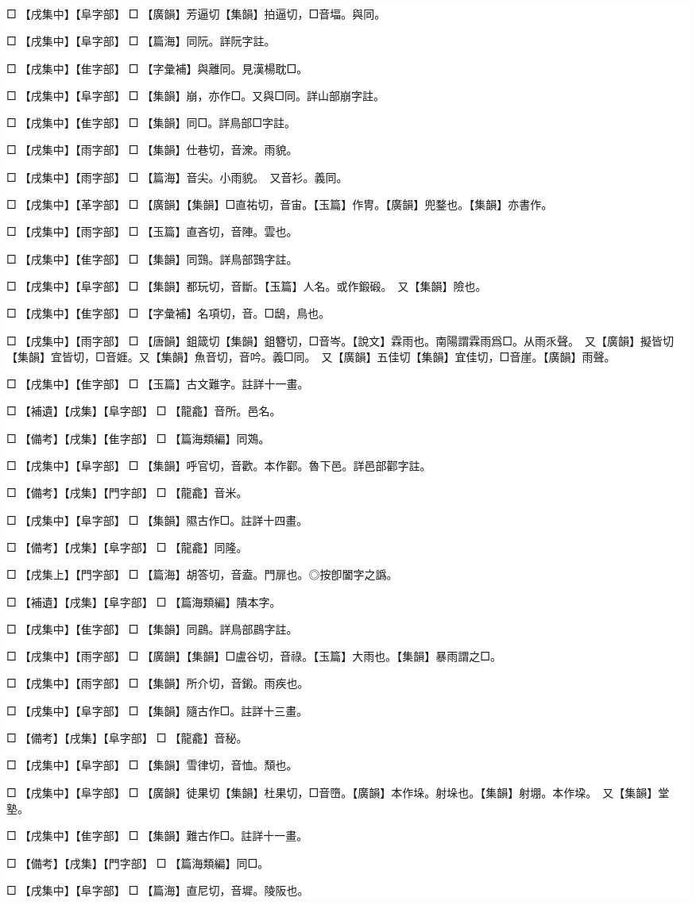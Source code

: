 □	【戌集中】【阜字部】	□	【廣韻】芳逼切【集韻】拍逼切，□音堛。與同。

□	【戌集中】【阜字部】	□	【篇海】同阮。詳阮字註。

□	【戌集中】【隹字部】	□	【字彙補】與離同。見漢楊耽□。

□	【戌集中】【阜字部】	□	【集韻】崩，亦作□。又與□同。詳山部崩字註。

□	【戌集中】【隹字部】	□	【集韻】同□。詳鳥部□字註。

□	【戌集中】【雨字部】	□	【集韻】仕巷切，音潨。雨貌。

□	【戌集中】【雨字部】	□	【篇海】音尖。小雨貌。　又音衫。義同。

□	【戌集中】【革字部】	□	【廣韻】【集韻】□直祐切，音宙。【玉篇】作冑。【廣韻】兜鍪也。【集韻】亦書作。

□	【戌集中】【雨字部】	□	【玉篇】直吝切，音陣。雲也。

□	【戌集中】【隹字部】	□	【集韻】同鷑。詳鳥部鷑字註。

□	【戌集中】【阜字部】	□	【集韻】都玩切，音斷。【玉篇】人名。或作鍛碫。　又【集韻】險也。

□	【戌集中】【隹字部】	□	【字彙補】名項切，音。□鴟，鳥也。

□	【戌集中】【雨字部】	□	【唐韻】鉏箴切【集韻】鉏簪切，□音岑。【說文】霖雨也。南陽謂霖雨爲□。从雨乑聲。　又【廣韻】擬皆切【集韻】宜皆切，□音娾。又【集韻】魚音切，音吟。義□同。　又【廣韻】五佳切【集韻】宜佳切，□音崖。【廣韻】雨聲。

□	【戌集中】【隹字部】	□	【玉篇】古文難字。註詳十一畫。

□	【補遺】【戌集】【阜字部】	□	【龍龕】音所。邑名。

□	【備考】【戌集】【隹字部】	□	【篇海類編】同鴱。

□	【戌集中】【阜字部】	□	【集韻】呼官切，音歡。本作酄。魯下邑。詳邑部酄字註。

□	【備考】【戌集】【門字部】	□	【龍龕】音米。

□	【戌集中】【阜字部】	□	【集韻】隰古作□。註詳十四畫。

□	【備考】【戌集】【阜字部】	□	【龍龕】同隆。

□	【戌集上】【門字部】	□	【篇海】胡答切，音盍。門扉也。◎按卽闔字之譌。

□	【補遺】【戌集】【阜字部】	□	【篇海類編】隤本字。

□	【戌集中】【隹字部】	□	【集韻】同鷐。詳鳥部鷐字註。

□	【戌集中】【雨字部】	□	【廣韻】【集韻】□盧谷切，音祿。【玉篇】大雨也。【集韻】暴雨謂之□。

□	【戌集中】【雨字部】	□	【集韻】所介切，音鎩。雨疾也。

□	【戌集中】【阜字部】	□	【集韻】隨古作□。註詳十三畫。

□	【備考】【戌集】【阜字部】	□	【龍龕】音秘。

□	【戌集中】【阜字部】	□	【集韻】雪律切，音恤。頹也。

□	【戌集中】【阜字部】	□	【廣韻】徒果切【集韻】杜果切，□音嶞。【廣韻】本作垛。射垛也。【集韻】射堋。本作垜。　又【集韻】堂塾。

□	【戌集中】【隹字部】	□	【集韻】難古作□。註詳十一畫。

□	【備考】【戌集】【門字部】	□	【篇海類編】同□。

□	【戌集中】【阜字部】	□	【篇海】直尼切，音墀。陵阪也。
